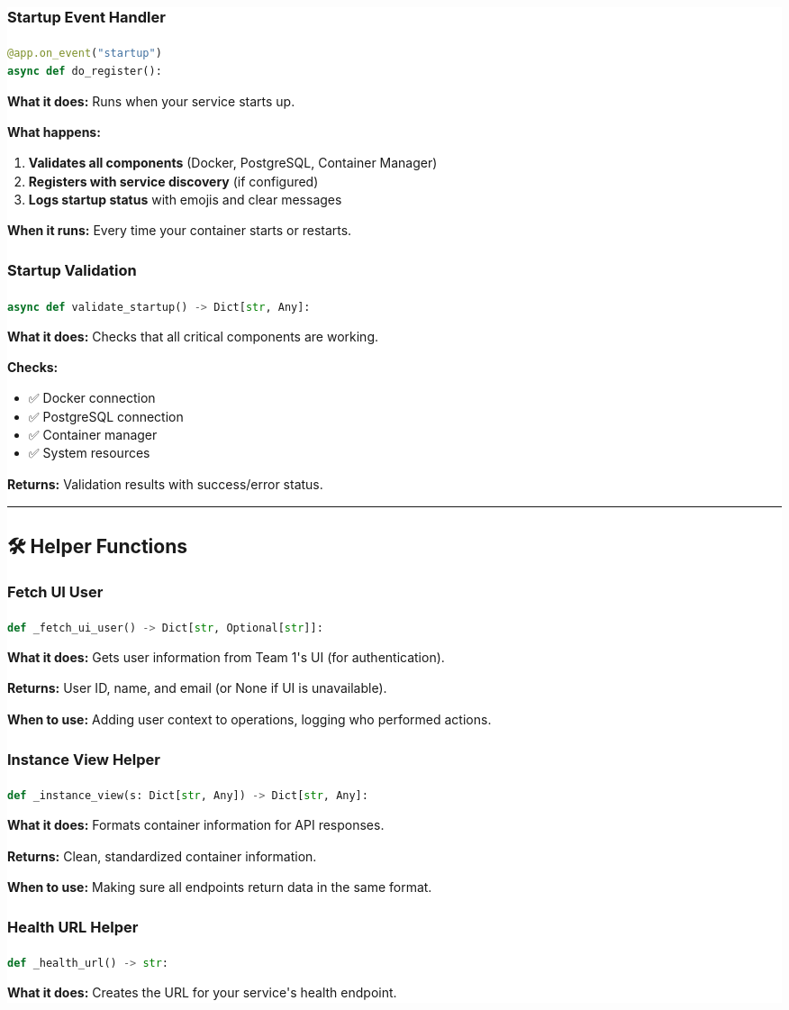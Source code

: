 ### **Startup Event Handler**
```python
@app.on_event("startup")
async def do_register():
```
**What it does:** Runs when your service starts up.

**What happens:**
1. **Validates all components** (Docker, PostgreSQL, Container Manager)
2. **Registers with service discovery** (if configured)
3. **Logs startup status** with emojis and clear messages

**When it runs:** Every time your container starts or restarts.

### **Startup Validation**
```python
async def validate_startup() -> Dict[str, Any]:
```
**What it does:** Checks that all critical components are working.

**Checks:**
- ✅ Docker connection
- ✅ PostgreSQL connection
- ✅ Container manager
- ✅ System resources

**Returns:** Validation results with success/error status.

---

## 🛠️ Helper Functions

### **Fetch UI User**
```python
def _fetch_ui_user() -> Dict[str, Optional[str]]:
```
**What it does:** Gets user information from Team 1's UI (for authentication).

**Returns:** User ID, name, and email (or None if UI is unavailable).

**When to use:** Adding user context to operations, logging who performed actions.

### **Instance View Helper**
```python
def _instance_view(s: Dict[str, Any]) -> Dict[str, Any]:
```
**What it does:** Formats container information for API responses.

**Returns:** Clean, standardized container information.

**When to use:** Making sure all endpoints return data in the same format.

### **Health URL Helper**
```python
def _health_url() -> str:
```
**What it does:** Creates the URL for your service's health endpoint.
